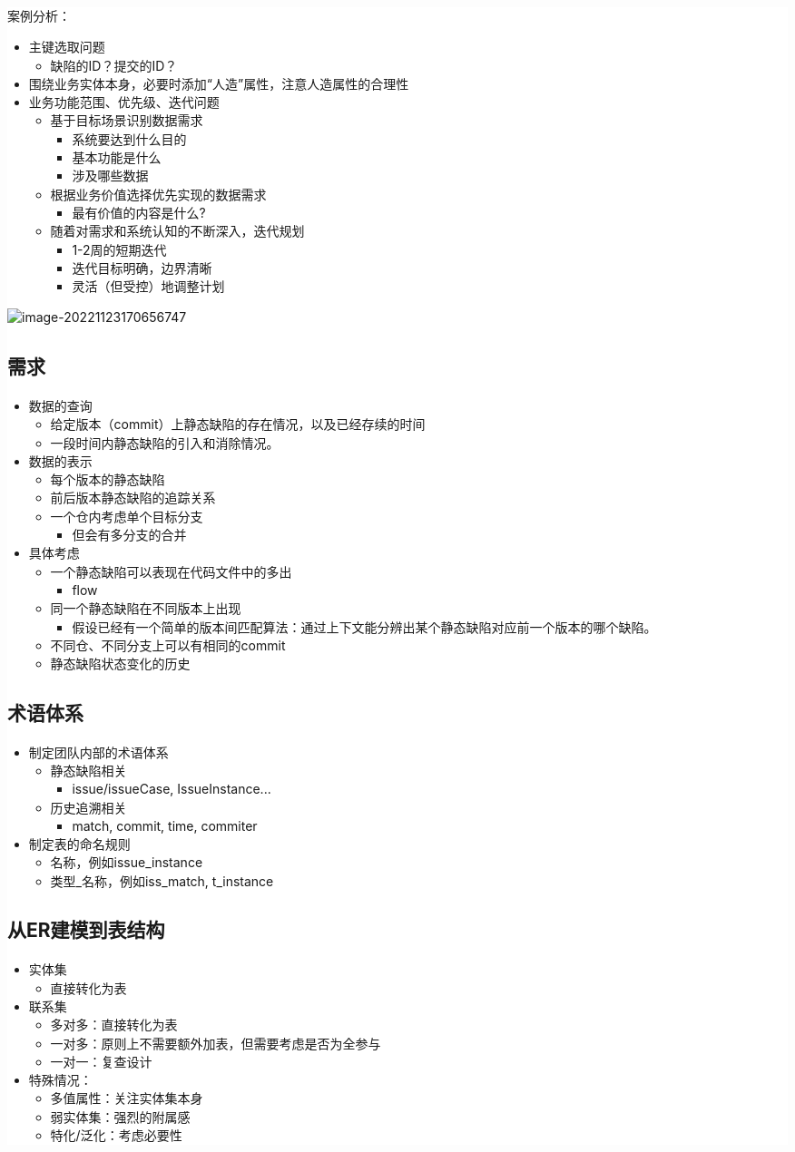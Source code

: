 案例分析：

- 主键选取问题
  - 缺陷的ID？提交的ID？
- 围绕业务实体本身，必要时添加“人造”属性，注意人造属性的合理性
- 业务功能范围、优先级、迭代问题
  - 基于目标场景识别数据需求
    - 系统要达到什么目的
    - 基本功能是什么
    - 涉及哪些数据
  - 根据业务价值选择优先实现的数据需求
    - 最有价值的内容是什么?
  - 随着对需求和系统认知的不断深入，迭代规划
    - 1-2周的短期迭代
    - 迭代目标明确，边界清晰
    - 灵活（但受控）地调整计划

![image-20221123170656747](C:\Users\98157\AppData\Roaming\Typora\typora-user-images\image-20221123170656747.png)

## 需求

- 数据的查询
  - 给定版本（commit）上静态缺陷的存在情况，以及已经存续的时间
  - 一段时间内静态缺陷的引入和消除情况。
- 数据的表示
  - 每个版本的静态缺陷
  - 前后版本静态缺陷的追踪关系
  - 一个仓内考虑单个目标分支
    - 但会有多分支的合并
- 具体考虑
  - 一个静态缺陷可以表现在代码文件中的多出
    - flow
  - 同一个静态缺陷在不同版本上出现
    - 假设已经有一个简单的版本间匹配算法：通过上下文能分辨出某个静态缺陷对应前一个版本的哪个缺陷。
  - 不同仓、不同分支上可以有相同的commit
  - 静态缺陷状态变化的历史

## 术语体系

- 制定团队内部的术语体系
  - 静态缺陷相关
    - issue/issueCase, IssueInstance...
  - 历史追溯相关
    - match, commit, time, commiter
- 制定表的命名规则
  - 名称，例如issue_instance
  - 类型_名称，例如iss_match, t_instance

## 从ER建模到表结构

- 实体集
  - 直接转化为表
- 联系集
  - 多对多：直接转化为表
  - 一对多：原则上不需要额外加表，但需要考虑是否为全参与
  - 一对一：复查设计
- 特殊情况：
  - 多值属性：关注实体集本身
  - 弱实体集：强烈的附属感
  - 特化/泛化：考虑必要性

